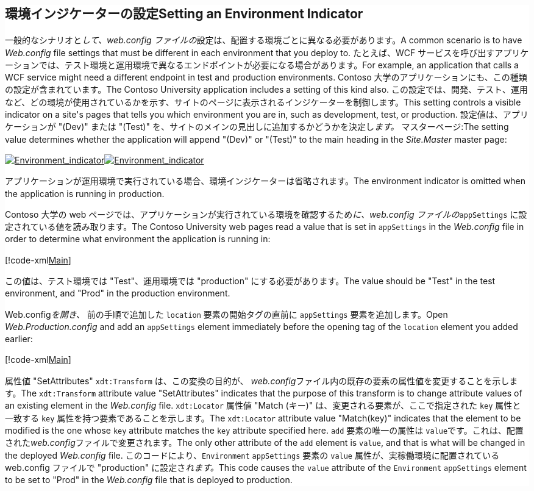 ## <a name="setting-an-environment-indicator"></a><span data-ttu-id="bf3a8-167">環境インジケーターの設定</span><span class="sxs-lookup"><span data-stu-id="bf3a8-167">Setting an Environment Indicator</span></span>

<span data-ttu-id="bf3a8-168">一般的なシナリオと*して、web.config ファイルの*設定は、配置する環境ごとに異なる必要があります。</span><span class="sxs-lookup"><span data-stu-id="bf3a8-168">A common scenario is to have *Web.config* file settings that must be different in each environment that you deploy to.</span></span> <span data-ttu-id="bf3a8-169">たとえば、WCF サービスを呼び出すアプリケーションでは、テスト環境と運用環境で異なるエンドポイントが必要になる場合があります。</span><span class="sxs-lookup"><span data-stu-id="bf3a8-169">For example, an application that calls a WCF service might need a different endpoint in test and production environments.</span></span> <span data-ttu-id="bf3a8-170">Contoso 大学のアプリケーションにも、この種類の設定が含まれています。</span><span class="sxs-lookup"><span data-stu-id="bf3a8-170">The Contoso University application includes a setting of this kind also.</span></span> <span data-ttu-id="bf3a8-171">この設定では、開発、テスト、運用など、どの環境が使用されているかを示す、サイトのページに表示されるインジケーターを制御します。</span><span class="sxs-lookup"><span data-stu-id="bf3a8-171">This setting controls a visible indicator on a site's pages that tells you which environment you are in, such as development, test, or production.</span></span> <span data-ttu-id="bf3a8-172">設定値は、アプリケーションが "(Dev)" または "(Test)" を、サイトのメインの見出しに追加するかどうかを決定し*ます。* マスターページ:</span><span class="sxs-lookup"><span data-stu-id="bf3a8-172">The setting value determines whether the application will append "(Dev)" or "(Test)" to the main heading in the *Site.Master* master page:</span></span>

<span data-ttu-id="bf3a8-173">[![Environment_indicator](deployment-to-a-hosting-provider-web-config-file-transformations-3-of-12/_static/image9.png)](deployment-to-a-hosting-provider-web-config-file-transformations-3-of-12/_static/image8.png)</span><span class="sxs-lookup"><span data-stu-id="bf3a8-173">[![Environment_indicator](deployment-to-a-hosting-provider-web-config-file-transformations-3-of-12/_static/image9.png)](deployment-to-a-hosting-provider-web-config-file-transformations-3-of-12/_static/image8.png)</span></span>

<span data-ttu-id="bf3a8-174">アプリケーションが運用環境で実行されている場合、環境インジケーターは省略されます。</span><span class="sxs-lookup"><span data-stu-id="bf3a8-174">The environment indicator is omitted when the application is running in production.</span></span>

<span data-ttu-id="bf3a8-175">Contoso 大学の web ページでは、アプリケーションが実行されている環境を確認するため*に、web.config ファイルの*`appSettings` に設定されている値を読み取ります。</span><span class="sxs-lookup"><span data-stu-id="bf3a8-175">The Contoso University web pages read a value that is set in `appSettings` in the *Web.config* file in order to determine what environment the application is running in:</span></span>

[!code-xml[Main](deployment-to-a-hosting-provider-web-config-file-transformations-3-of-12/samples/sample3.xml)]

<span data-ttu-id="bf3a8-176">この値は、テスト環境では "Test"、運用環境では "production" にする必要があります。</span><span class="sxs-lookup"><span data-stu-id="bf3a8-176">The value should be "Test" in the test environment, and "Prod" in the production environment.</span></span>

<span data-ttu-id="bf3a8-177">Web.config*を開き、* 前の手順で追加した `location` 要素の開始タグの直前に `appSettings` 要素を追加します。</span><span class="sxs-lookup"><span data-stu-id="bf3a8-177">Open *Web.Production.config* and add an `appSettings` element immediately before the opening tag of the `location` element you added earlier:</span></span>

[!code-xml[Main](deployment-to-a-hosting-provider-web-config-file-transformations-3-of-12/samples/sample4.xml)]

<span data-ttu-id="bf3a8-178">属性値 "SetAttributes" `xdt:Transform` は、この変換の目的が、 *web.config*ファイル内の既存の要素の属性値を変更することを示します。</span><span class="sxs-lookup"><span data-stu-id="bf3a8-178">The `xdt:Transform` attribute value "SetAttributes" indicates that the purpose of this transform is to change attribute values of an existing element in the *Web.config* file.</span></span> <span data-ttu-id="bf3a8-179">`xdt:Locator` 属性値 "Match (キー)" は、変更される要素が、ここで指定された `key` 属性と一致する `key` 属性を持つ要素であることを示します。</span><span class="sxs-lookup"><span data-stu-id="bf3a8-179">The `xdt:Locator` attribute value "Match(key)" indicates that the element to be modified is the one whose `key` attribute matches the `key` attribute specified here.</span></span> <span data-ttu-id="bf3a8-180">`add` 要素の唯一の属性は `value`です。これは、配置された*web.config*ファイルで変更されます。</span><span class="sxs-lookup"><span data-stu-id="bf3a8-180">The only other attribute of the `add` element is `value`, and that is what will be changed in the deployed *Web.config* file.</span></span> <span data-ttu-id="bf3a8-181">このコードにより、`Environment` `appSettings` 要素の `value` 属性が、実稼働環境に配置されている web.config ファイルで "production" に設定さ*れます。*</span><span class="sxs-lookup"><span data-stu-id="bf3a8-181">This code causes the `value` attribute of the `Environment` `appSettings` element to be set to "Prod" in the *Web.config* file that is deployed to production.</span></span>
